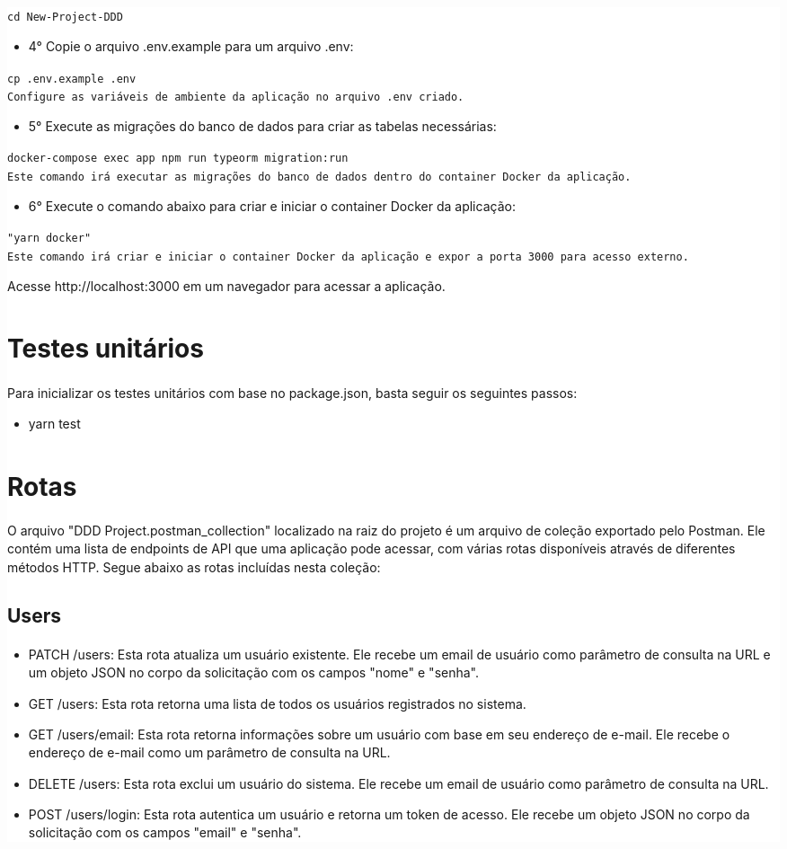 ````
cd New-Project-DDD
````

- 4° Copie o arquivo .env.example para um arquivo .env:

````
cp .env.example .env
Configure as variáveis de ambiente da aplicação no arquivo .env criado.
````

- 5° Execute as migrações do banco de dados para criar as tabelas necessárias:

````
docker-compose exec app npm run typeorm migration:run
Este comando irá executar as migrações do banco de dados dentro do container Docker da aplicação.
````

- 6° Execute o comando abaixo para criar e iniciar o container Docker da aplicação:

````
"yarn docker"
Este comando irá criar e iniciar o container Docker da aplicação e expor a porta 3000 para acesso externo.
````

Acesse http://localhost:3000 em um navegador para acessar a aplicação.

# Testes unitários

Para inicializar os testes unitários com base no package.json, basta seguir os seguintes passos:

- yarn test

# Rotas

O arquivo "DDD Project.postman_collection" localizado na raiz do projeto é um arquivo de coleção exportado pelo Postman. Ele contém uma lista de endpoints de API que uma aplicação pode acessar, com várias rotas disponíveis através de diferentes métodos HTTP. Segue abaixo as rotas incluídas nesta coleção:

## Users

- PATCH /users: Esta rota atualiza um usuário existente. Ele recebe um email de usuário como parâmetro de consulta na URL e um objeto JSON no corpo da solicitação com os campos "nome" e "senha".

- GET /users: Esta rota retorna uma lista de todos os usuários registrados no sistema.

- GET /users/email: Esta rota retorna informações sobre um usuário com base em seu endereço de e-mail. Ele recebe o endereço de e-mail como um parâmetro de consulta na URL.

- DELETE /users: Esta rota exclui um usuário do sistema. Ele recebe um email de usuário como parâmetro de consulta na URL.

- POST /users/login: Esta rota autentica um usuário e retorna um token de acesso. Ele recebe um objeto JSON no corpo da solicitação com os campos "email" e "senha".

